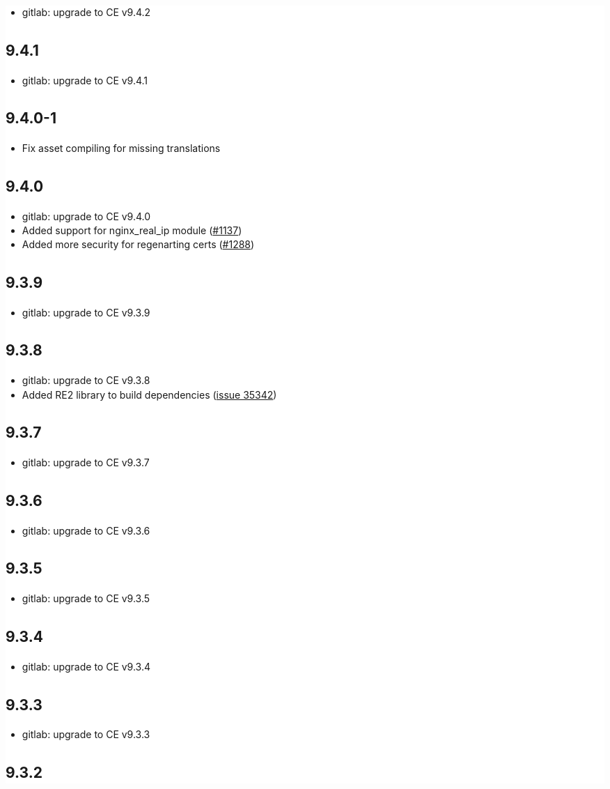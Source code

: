 - gitlab: upgrade to CE v9.4.2

## 9.4.1

- gitlab: upgrade to CE v9.4.1

## 9.4.0-1

- Fix asset compiling for missing translations

## 9.4.0

- gitlab: upgrade to CE v9.4.0
- Added support for nginx_real_ip module ([#1137](https://github.com/sameersbn/docker-gitlab/pull/1137))
- Added more security for regenarting certs ([#1288](https://github.com/sameersbn/docker-gitlab/pull/1288))

## 9.3.9

- gitlab: upgrade to CE v9.3.9

## 9.3.8

- gitlab: upgrade to CE v9.3.8
- Added RE2 library to build dependencies ([issue 35342](https://gitlab.com/gitlab-org/gitlab-ce/issues/35342))

## 9.3.7

- gitlab: upgrade to CE v9.3.7

## 9.3.6

- gitlab: upgrade to CE v9.3.6

## 9.3.5

- gitlab: upgrade to CE v9.3.5

## 9.3.4

- gitlab: upgrade to CE v9.3.4

## 9.3.3

- gitlab: upgrade to CE v9.3.3

## 9.3.2
